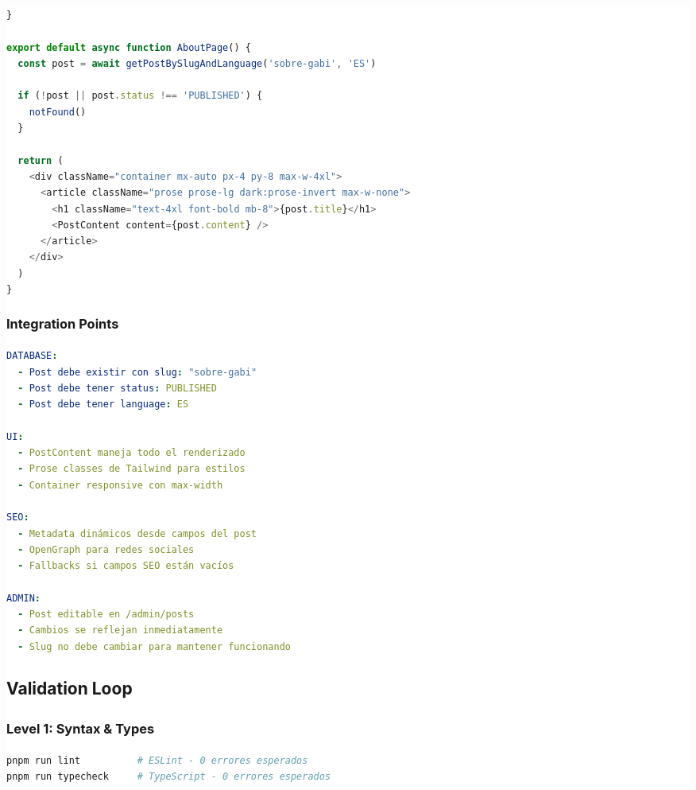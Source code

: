 ```typescript
}

export default async function AboutPage() {
  const post = await getPostBySlugAndLanguage('sobre-gabi', 'ES')
  
  if (!post || post.status !== 'PUBLISHED') {
    notFound()
  }
  
  return (
    <div className="container mx-auto px-4 py-8 max-w-4xl">
      <article className="prose prose-lg dark:prose-invert max-w-none">
        <h1 className="text-4xl font-bold mb-8">{post.title}</h1>
        <PostContent content={post.content} />
      </article>
    </div>
  )
}
```

### Integration Points
```yaml
DATABASE:
  - Post debe existir con slug: "sobre-gabi"
  - Post debe tener status: PUBLISHED
  - Post debe tener language: ES
  
UI:
  - PostContent maneja todo el renderizado
  - Prose classes de Tailwind para estilos
  - Container responsive con max-width
  
SEO:
  - Metadata dinámicos desde campos del post
  - OpenGraph para redes sociales
  - Fallbacks si campos SEO están vacíos

ADMIN:
  - Post editable en /admin/posts
  - Cambios se reflejan inmediatamente
  - Slug no debe cambiar para mantener funcionando
```

## Validation Loop

### Level 1: Syntax & Types
```bash
pnpm run lint          # ESLint - 0 errores esperados
pnpm run typecheck     # TypeScript - 0 errores esperados
```
